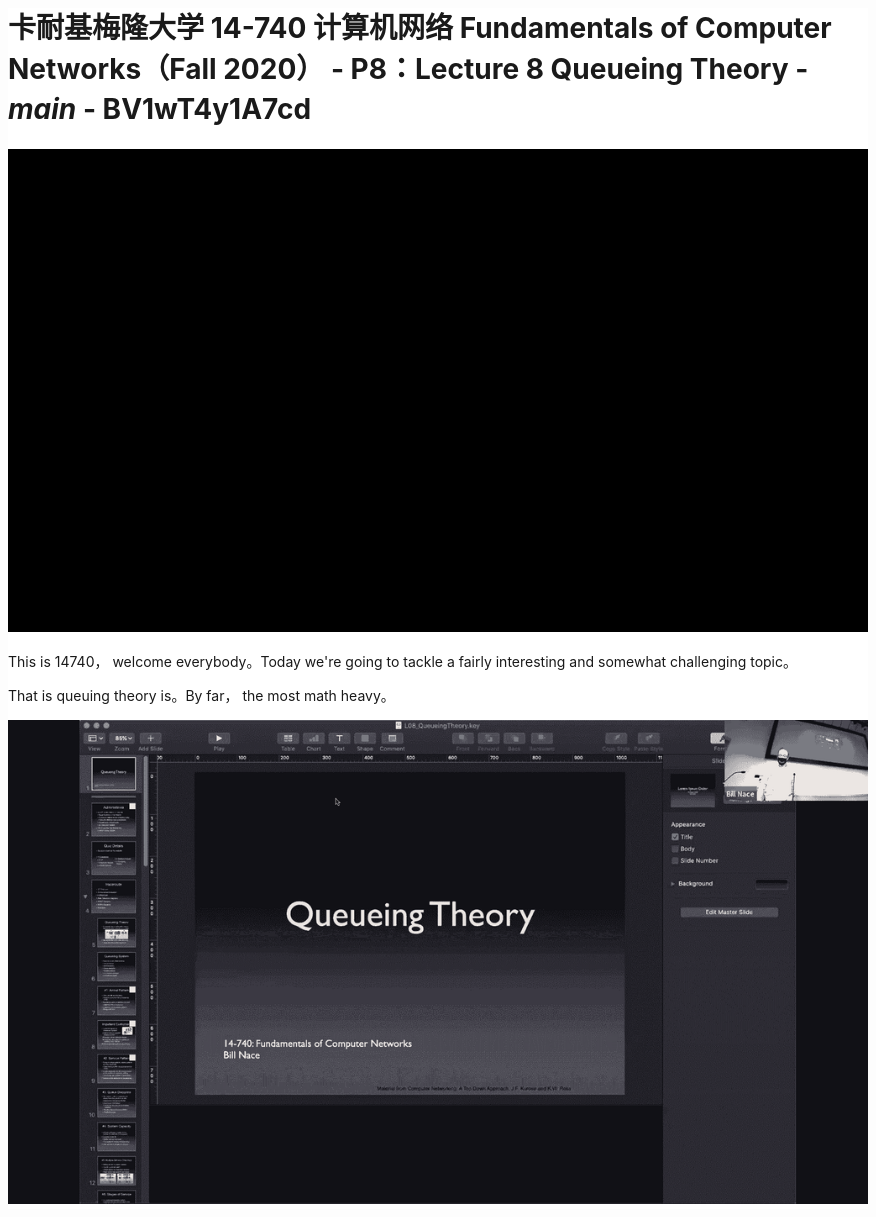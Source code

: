 # 卡耐基梅隆大学 14-740 计算机网络 Fundamentals of Computer Networks（Fall 2020） - P8：Lecture 8 Queueing Theory - ___main___ - BV1wT4y1A7cd

![](img/3220a1b5073eff146c3390c57709d6f4_0.png)

This is 14740， welcome everybody。Today we're going to tackle a fairly interesting and somewhat challenging topic。

That is queuing theory is。By far， the most math heavy。



![](img/3220a1b5073eff146c3390c57709d6f4_2.png)
